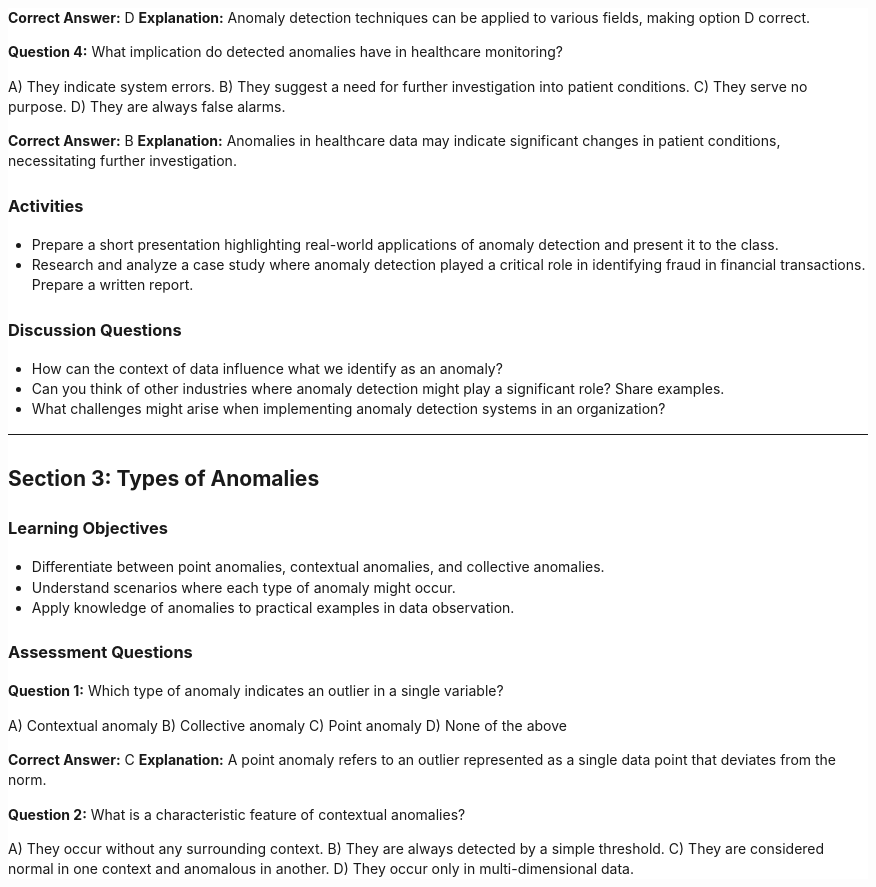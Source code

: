 **Correct Answer:** D
**Explanation:** Anomaly detection techniques can be applied to various fields, making option D correct.

**Question 4:** What implication do detected anomalies have in healthcare monitoring?

  A) They indicate system errors.
  B) They suggest a need for further investigation into patient conditions.
  C) They serve no purpose.
  D) They are always false alarms.

**Correct Answer:** B
**Explanation:** Anomalies in healthcare data may indicate significant changes in patient conditions, necessitating further investigation.

### Activities
- Prepare a short presentation highlighting real-world applications of anomaly detection and present it to the class.
- Research and analyze a case study where anomaly detection played a critical role in identifying fraud in financial transactions. Prepare a written report.

### Discussion Questions
- How can the context of data influence what we identify as an anomaly?
- Can you think of other industries where anomaly detection might play a significant role? Share examples.
- What challenges might arise when implementing anomaly detection systems in an organization?

---

## Section 3: Types of Anomalies

### Learning Objectives
- Differentiate between point anomalies, contextual anomalies, and collective anomalies.
- Understand scenarios where each type of anomaly might occur.
- Apply knowledge of anomalies to practical examples in data observation.

### Assessment Questions

**Question 1:** Which type of anomaly indicates an outlier in a single variable?

  A) Contextual anomaly
  B) Collective anomaly
  C) Point anomaly
  D) None of the above

**Correct Answer:** C
**Explanation:** A point anomaly refers to an outlier represented as a single data point that deviates from the norm.

**Question 2:** What is a characteristic feature of contextual anomalies?

  A) They occur without any surrounding context.
  B) They are always detected by a simple threshold.
  C) They are considered normal in one context and anomalous in another.
  D) They occur only in multi-dimensional data.

